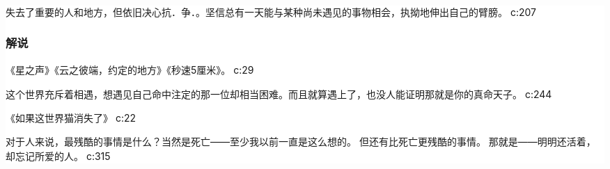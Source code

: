 失去了重要的人和地方，但依旧决心抗．争．。坚信总有一天能与某种尚未遇见的事物相会，执拗地伸出自己的臂膀。 c:207

### 解说

《星之声》《云之彼端，约定的地方》《秒速5厘米》。 c:29

这个世界充斥着相遇，想遇见自己命中注定的那一位却相当困难。而且就算遇上了，也没人能证明那就是你的真命天子。 c:244

《如果这世界猫消失了》 c:22

对于人来说，最残酷的事情是什么？当然是死亡——至少我以前一直是这么想的。
但还有比死亡更残酷的事情。
那就是——明明还活着，却忘记所爱的人。
 c:315
